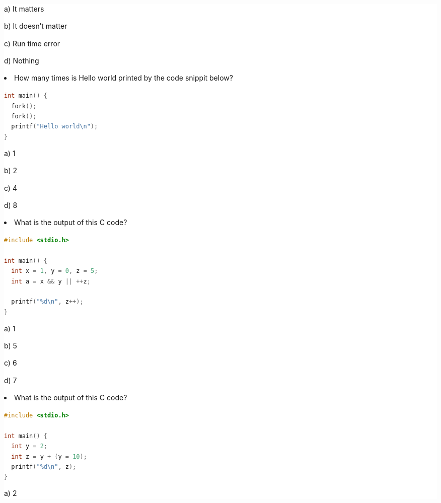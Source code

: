a) It matters

b) It doesn’t matter

c) Run time error

d) Nothing
  
  <li>How many times is Hello world printed by the code snippit below?</li>
  
  ```c
  int main() {
	fork();
	fork();
	printf("Hello world\n");
}
  ```
a) 1

b) 2

c) 4

d) 8

  <li>What is the output of this C code?</li>
  
  ```c
  #include <stdio.h>

int main() {
	int x = 1, y = 0, z = 5;
	int a = x && y || ++z;

	printf("%d\n", z++);
}
  ```
a) 1

b) 5

c) 6

d) 7

  
  
  <li>What is the output of this C code?</li>
  
  ```c
  #include <stdio.h>

int main() {
	int y = 2;
	int z = y + (y = 10);
	printf("%d\n", z);
}
  ```
a) 2
